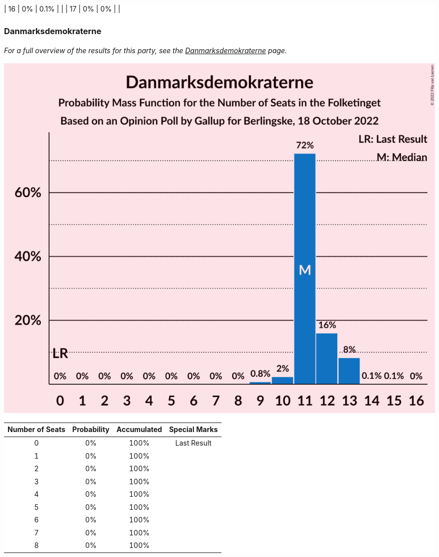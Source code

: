 | 16 | 0% | 0.1% |  |
| 17 | 0% | 0% |  |

### Danmarksdemokraterne

*For a full overview of the results for this party, see the [Danmarksdemokraterne](party-danmarksdemokraterne.html) page.*

![Graph with seats probability mass function not yet produced](2022-10-18-Gallup-seats-pmf-danmarksdemokraterne.png "Seats Probability Mass Function")

| Number of Seats | Probability | Accumulated | Special Marks |
|:---------------:|:-----------:|:-----------:|:-------------:|
| 0 | 0% | 100% | Last Result |
| 1 | 0% | 100% |  |
| 2 | 0% | 100% |  |
| 3 | 0% | 100% |  |
| 4 | 0% | 100% |  |
| 5 | 0% | 100% |  |
| 6 | 0% | 100% |  |
| 7 | 0% | 100% |  |
| 8 | 0% | 100% |  |